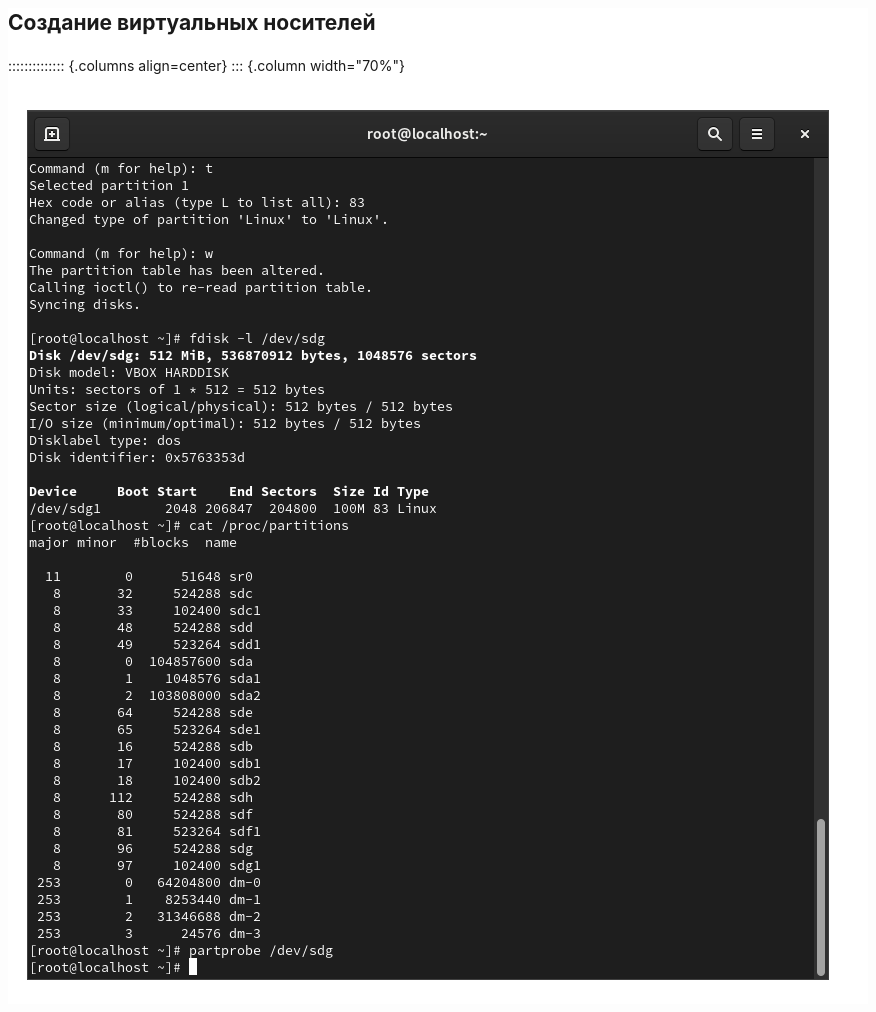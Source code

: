## Создание виртуальных носителей

:::::::::::::: {.columns align=center}
::: {.column width="70%"}

![](./image/14.png) 
